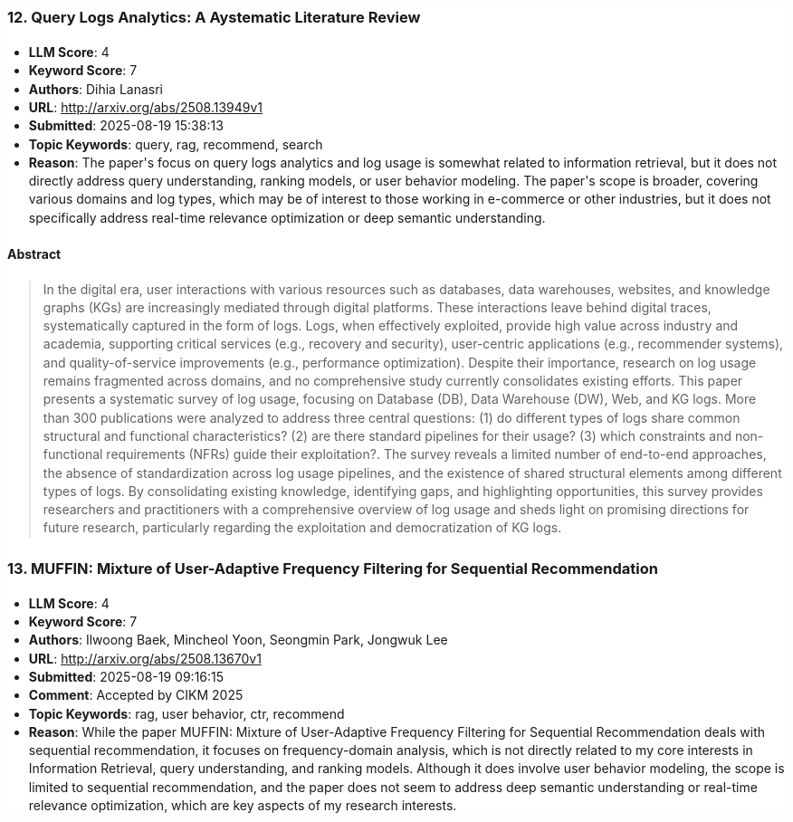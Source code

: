 ### 12. Query Logs Analytics: A Aystematic Literature Review

- **LLM Score**: 4
- **Keyword Score**: 7
- **Authors**: Dihia Lanasri
- **URL**: <http://arxiv.org/abs/2508.13949v1>
- **Submitted**: 2025-08-19 15:38:13
- **Topic Keywords**: query, rag, recommend, search
- **Reason**: The paper's focus on query logs analytics and log usage is somewhat related to information retrieval, but it does not directly address query understanding, ranking models, or user behavior modeling. The paper's scope is broader, covering various domains and log types, which may be of interest to those working in e-commerce or other industries, but it does not specifically address real-time relevance optimization or deep semantic understanding.

#### Abstract
> In the digital era, user interactions with various resources such as
databases, data warehouses, websites, and knowledge graphs (KGs) are
increasingly mediated through digital platforms. These interactions leave
behind digital traces, systematically captured in the form of logs. Logs, when
effectively exploited, provide high value across industry and academia,
supporting critical services (e.g., recovery and security), user-centric
applications (e.g., recommender systems), and quality-of-service improvements
(e.g., performance optimization). Despite their importance, research on log
usage remains fragmented across domains, and no comprehensive study currently
consolidates existing efforts. This paper presents a systematic survey of log
usage, focusing on Database (DB), Data Warehouse (DW), Web, and KG logs. More
than 300 publications were analyzed to address three central questions: (1) do
different types of logs share common structural and functional characteristics?
(2) are there standard pipelines for their usage? (3) which constraints and
non-functional requirements (NFRs) guide their exploitation?. The survey
reveals a limited number of end-to-end approaches, the absence of
standardization across log usage pipelines, and the existence of shared
structural elements among different types of logs. By consolidating existing
knowledge, identifying gaps, and highlighting opportunities, this survey
provides researchers and practitioners with a comprehensive overview of log
usage and sheds light on promising directions for future research, particularly
regarding the exploitation and democratization of KG logs.

### 13. MUFFIN: Mixture of User-Adaptive Frequency Filtering for Sequential Recommendation

- **LLM Score**: 4
- **Keyword Score**: 7
- **Authors**: Ilwoong Baek, Mincheol Yoon, Seongmin Park, Jongwuk Lee
- **URL**: <http://arxiv.org/abs/2508.13670v1>
- **Submitted**: 2025-08-19 09:16:15
- **Comment**: Accepted by CIKM 2025
- **Topic Keywords**: rag, user behavior, ctr, recommend
- **Reason**: While the paper MUFFIN: Mixture of User-Adaptive Frequency Filtering for Sequential Recommendation deals with sequential recommendation, it focuses on frequency-domain analysis, which is not directly related to my core interests in Information Retrieval, query understanding, and ranking models. Although it does involve user behavior modeling, the scope is limited to sequential recommendation, and the paper does not seem to address deep semantic understanding or real-time relevance optimization, which are key aspects of my research interests.
